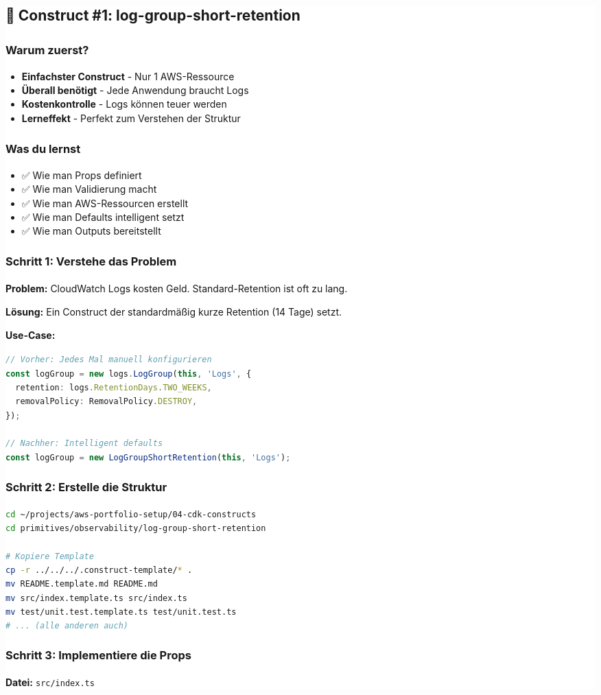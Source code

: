 
## 🚀 Construct #1: log-group-short-retention

### Warum zuerst?

- **Einfachster Construct** - Nur 1 AWS-Ressource
- **Überall benötigt** - Jede Anwendung braucht Logs
- **Kostenkontrolle** - Logs können teuer werden
- **Lerneffekt** - Perfekt zum Verstehen der Struktur

### Was du lernst

- ✅ Wie man Props definiert
- ✅ Wie man Validierung macht
- ✅ Wie man AWS-Ressourcen erstellt
- ✅ Wie man Defaults intelligent setzt
- ✅ Wie man Outputs bereitstellt

### Schritt 1: Verstehe das Problem

**Problem:** CloudWatch Logs kosten Geld. Standard-Retention ist oft zu lang.

**Lösung:** Ein Construct der standardmäßig kurze Retention (14 Tage) setzt.

**Use-Case:**
```typescript
// Vorher: Jedes Mal manuell konfigurieren
const logGroup = new logs.LogGroup(this, 'Logs', {
  retention: logs.RetentionDays.TWO_WEEKS,
  removalPolicy: RemovalPolicy.DESTROY,
});

// Nachher: Intelligent defaults
const logGroup = new LogGroupShortRetention(this, 'Logs');
```

### Schritt 2: Erstelle die Struktur

```bash
cd ~/projects/aws-portfolio-setup/04-cdk-constructs
cd primitives/observability/log-group-short-retention

# Kopiere Template
cp -r ../../../.construct-template/* .
mv README.template.md README.md
mv src/index.template.ts src/index.ts
mv test/unit.test.template.ts test/unit.test.ts
# ... (alle anderen auch)
```

### Schritt 3: Implementiere die Props

**Datei:** `src/index.ts`
